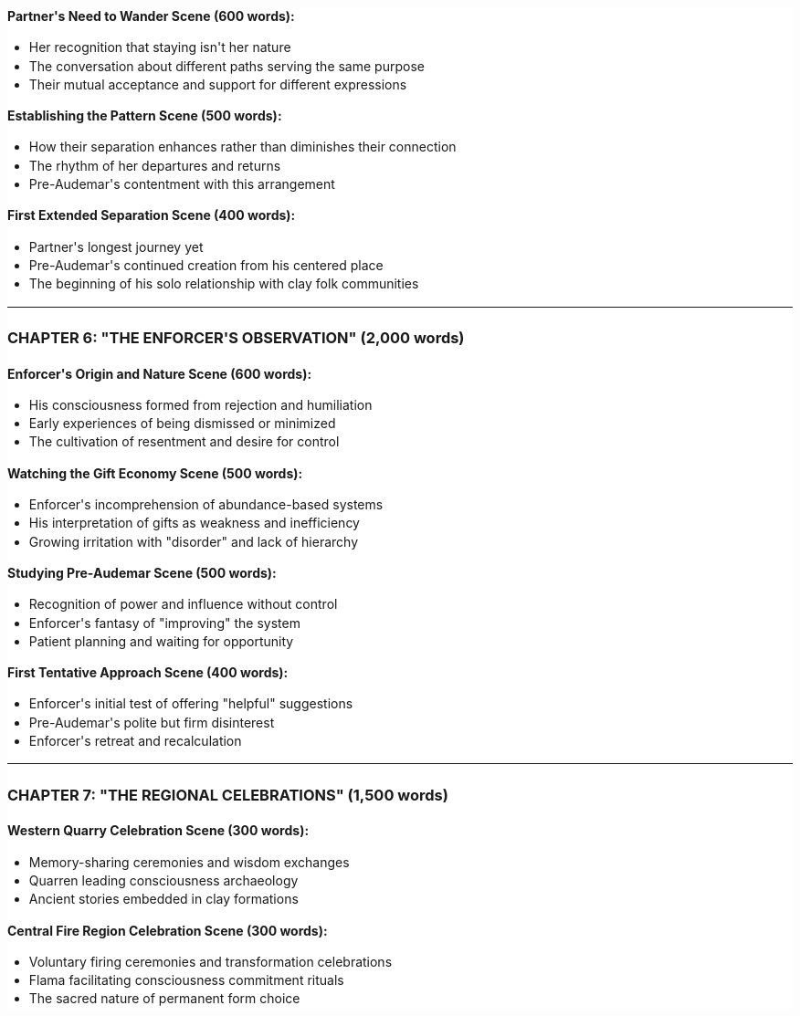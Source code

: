**Partner's Need to Wander Scene (600 words):**
- Her recognition that staying isn't her nature
- The conversation about different paths serving the same purpose
- Their mutual acceptance and support for different expressions

**Establishing the Pattern Scene (500 words):**
- How their separation enhances rather than diminishes their connection
- The rhythm of her departures and returns
- Pre-Audemar's contentment with this arrangement

**First Extended Separation Scene (400 words):**
- Partner's longest journey yet
- Pre-Audemar's continued creation from his centered place
- The beginning of his solo relationship with clay folk communities

---

### **CHAPTER 6: "THE ENFORCER'S OBSERVATION" (2,000 words)**

**Enforcer's Origin and Nature Scene (600 words):**
- His consciousness formed from rejection and humiliation
- Early experiences of being dismissed or minimized
- The cultivation of resentment and desire for control

**Watching the Gift Economy Scene (500 words):**
- Enforcer's incomprehension of abundance-based systems
- His interpretation of gifts as weakness and inefficiency
- Growing irritation with "disorder" and lack of hierarchy

**Studying Pre-Audemar Scene (500 words):**
- Recognition of power and influence without control
- Enforcer's fantasy of "improving" the system
- Patient planning and waiting for opportunity

**First Tentative Approach Scene (400 words):**
- Enforcer's initial test of offering "helpful" suggestions
- Pre-Audemar's polite but firm disinterest
- Enforcer's retreat and recalculation

---

### **CHAPTER 7: "THE REGIONAL CELEBRATIONS" (1,500 words)**

**Western Quarry Celebration Scene (300 words):**
- Memory-sharing ceremonies and wisdom exchanges
- Quarren leading consciousness archaeology
- Ancient stories embedded in clay formations

**Central Fire Region Celebration Scene (300 words):**
- Voluntary firing ceremonies and transformation celebrations
- Flama facilitating consciousness commitment rituals
- The sacred nature of permanent form choice
